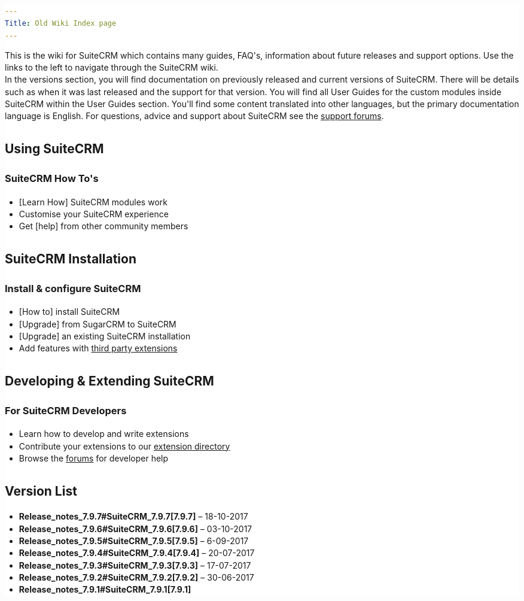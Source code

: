 ```yaml
---
Title: Old Wiki Index page
---
```


This is the wiki for SuiteCRM which contains many guides,
FAQ's, information about future releases and support options. Use the
links to the left to navigate through the SuiteCRM wiki. <br> In the
versions section, you will find documentation on previously released and
current versions of SuiteCRM. There will be details such as when it was
last released and the support for that version. You will find all
User Guides for the custom modules inside SuiteCRM within the User
Guides section. You'll find some content translated into other
languages, but the primary documentation language is English. For
questions, advice and support about SuiteCRM see the
[support
forums](https://suitecrm.com/index.php?option=com_kunena&view=category&Itemid=1137&layout=list).

## Using SuiteCRM

### SuiteCRM How To's

* [Learn How] SuiteCRM modules work
* Customise your SuiteCRM experience
* Get [help] from other community members

## SuiteCRM Installation

### Install & configure SuiteCRM

* [How to] install SuiteCRM
* [Upgrade] from SugarCRM to SuiteCRM
* [Upgrade] an existing SuiteCRM installation
* Add features with [third party extensions](https://store.suitecrm.com)

## Developing & Extending SuiteCRM

### For SuiteCRM Developers

* Learn how to develop and write extensions
* Contribute your extensions to our [extension
directory](https://store.suitecrm.com)
* Browse the
[forums](https://suitecrm.com/index.php?option=com_kunena&view=category&Itemid=1137&layout=list) for developer help

## Version List

* **Release_notes_7.9.7#SuiteCRM_7.9.7[7.9.7]**
&ndash; 18-10-2017
* **Release_notes_7.9.6#SuiteCRM_7.9.6[7.9.6]**
&ndash; 03-10-2017
* **Release_notes_7.9.5#SuiteCRM_7.9.5[7.9.5]**
&ndash; 6-09-2017
* **Release_notes_7.9.4#SuiteCRM_7.9.4[7.9.4]**
&ndash; 20-07-2017
* **Release_notes_7.9.3#SuiteCRM_7.9.3[7.9.3]**
&ndash; 17-07-2017
* **Release_notes_7.9.2#SuiteCRM_7.9.2[7.9.2]**
&ndash; 30-06-2017
* **Release_notes_7.9.1#SuiteCRM_7.9.1[7.9.1]**